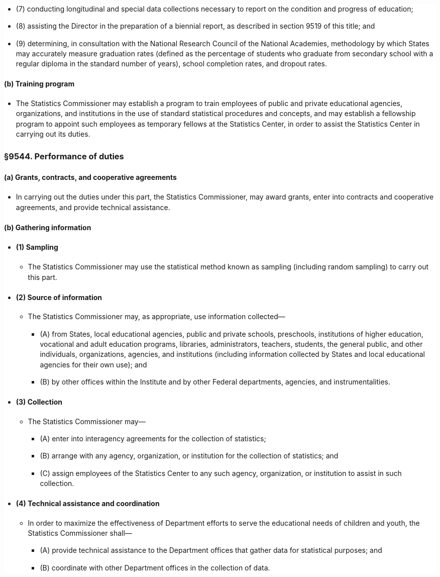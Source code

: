   * (7) conducting longitudinal and special data collections necessary to report on the condition and progress of education;

  * (8) assisting the Director in the preparation of a biennial report, as described in section 9519 of this title; and

  * (9) determining, in consultation with the National Research Council of the National Academies, methodology by which States may accurately measure graduation rates (defined as the percentage of students who graduate from secondary school with a regular diploma in the standard number of years), school completion rates, and dropout rates.

#### (b) Training program
* The Statistics Commissioner may establish a program to train employees of public and private educational agencies, organizations, and institutions in the use of standard statistical procedures and concepts, and may establish a fellowship program to appoint such employees as temporary fellows at the Statistics Center, in order to assist the Statistics Center in carrying out its duties.

### §9544. Performance of duties
#### (a) Grants, contracts, and cooperative agreements
* In carrying out the duties under this part, the Statistics Commissioner, may award grants, enter into contracts and cooperative agreements, and provide technical assistance.

#### (b) Gathering information
* #### (1) Sampling
  * The Statistics Commissioner may use the statistical method known as sampling (including random sampling) to carry out this part.

* #### (2) Source of information
  * The Statistics Commissioner may, as appropriate, use information collected—

    * (A) from States, local educational agencies, public and private schools, preschools, institutions of higher education, vocational and adult education programs, libraries, administrators, teachers, students, the general public, and other individuals, organizations, agencies, and institutions (including information collected by States and local educational agencies for their own use); and

    * (B) by other offices within the Institute and by other Federal departments, agencies, and instrumentalities.

* #### (3) Collection
  * The Statistics Commissioner may—

    * (A) enter into interagency agreements for the collection of statistics;

    * (B) arrange with any agency, organization, or institution for the collection of statistics; and

    * (C) assign employees of the Statistics Center to any such agency, organization, or institution to assist in such collection.

* #### (4) Technical assistance and coordination
  * In order to maximize the effectiveness of Department efforts to serve the educational needs of children and youth, the Statistics Commissioner shall—

    * (A) provide technical assistance to the Department offices that gather data for statistical purposes; and

    * (B) coordinate with other Department offices in the collection of data.
